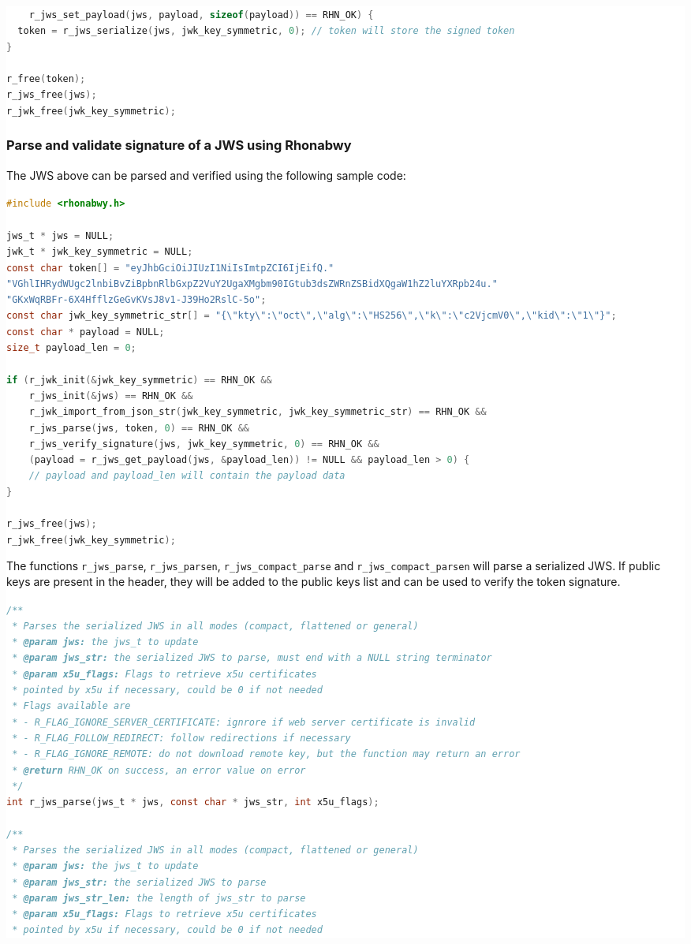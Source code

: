 ```C
    r_jws_set_payload(jws, payload, sizeof(payload)) == RHN_OK) {
  token = r_jws_serialize(jws, jwk_key_symmetric, 0); // token will store the signed token
}

r_free(token);
r_jws_free(jws);
r_jwk_free(jwk_key_symmetric);
```

### Parse and validate signature of a JWS using Rhonabwy

The JWS above can be parsed and verified using the following sample code:

```C
#include <rhonabwy.h>

jws_t * jws = NULL;
jwk_t * jwk_key_symmetric = NULL;
const char token[] = "eyJhbGciOiJIUzI1NiIsImtpZCI6IjEifQ."
"VGhlIHRydWUgc2lnbiBvZiBpbnRlbGxpZ2VuY2UgaXMgbm90IGtub3dsZWRnZSBidXQgaW1hZ2luYXRpb24u."
"GKxWqRBFr-6X4HfflzGeGvKVsJ8v1-J39Ho2RslC-5o";
const char jwk_key_symmetric_str[] = "{\"kty\":\"oct\",\"alg\":\"HS256\",\"k\":\"c2VjcmV0\",\"kid\":\"1\"}";
const char * payload = NULL;
size_t payload_len = 0;

if (r_jwk_init(&jwk_key_symmetric) == RHN_OK && 
    r_jws_init(&jws) == RHN_OK &&
    r_jwk_import_from_json_str(jwk_key_symmetric, jwk_key_symmetric_str) == RHN_OK && 
    r_jws_parse(jws, token, 0) == RHN_OK &&
    r_jws_verify_signature(jws, jwk_key_symmetric, 0) == RHN_OK && 
    (payload = r_jws_get_payload(jws, &payload_len)) != NULL && payload_len > 0) {
    // payload and payload_len will contain the payload data
}

r_jws_free(jws);
r_jwk_free(jwk_key_symmetric);
```

The functions `r_jws_parse`, `r_jws_parsen`, `r_jws_compact_parse` and `r_jws_compact_parsen` will parse a serialized JWS. If public keys are present in the header, they will be added to the public keys list and can be used to verify the token signature.

```C
/**
 * Parses the serialized JWS in all modes (compact, flattened or general)
 * @param jws: the jws_t to update
 * @param jws_str: the serialized JWS to parse, must end with a NULL string terminator
 * @param x5u_flags: Flags to retrieve x5u certificates
 * pointed by x5u if necessary, could be 0 if not needed
 * Flags available are 
 * - R_FLAG_IGNORE_SERVER_CERTIFICATE: ignrore if web server certificate is invalid
 * - R_FLAG_FOLLOW_REDIRECT: follow redirections if necessary
 * - R_FLAG_IGNORE_REMOTE: do not download remote key, but the function may return an error
 * @return RHN_OK on success, an error value on error
 */
int r_jws_parse(jws_t * jws, const char * jws_str, int x5u_flags);

/**
 * Parses the serialized JWS in all modes (compact, flattened or general)
 * @param jws: the jws_t to update
 * @param jws_str: the serialized JWS to parse
 * @param jws_str_len: the length of jws_str to parse
 * @param x5u_flags: Flags to retrieve x5u certificates
 * pointed by x5u if necessary, could be 0 if not needed
```
